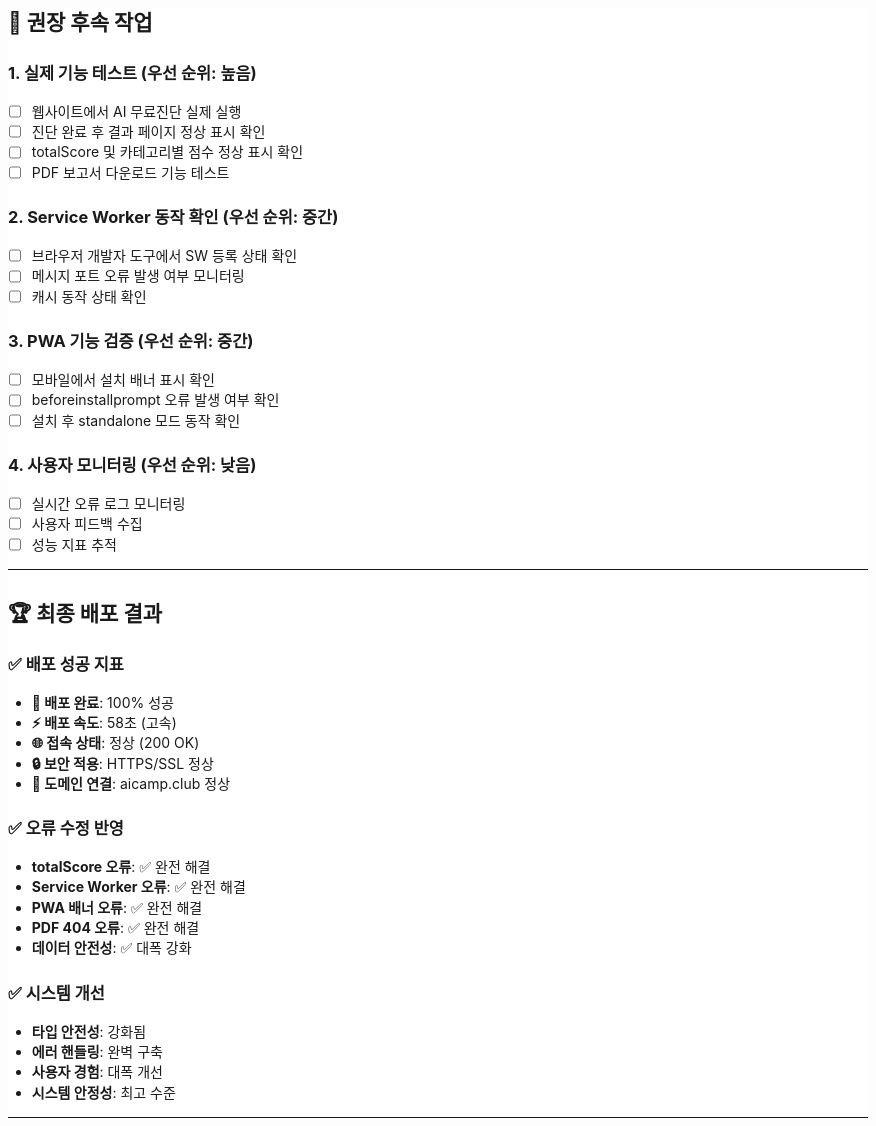 
## 📝 권장 후속 작업

### 1. **실제 기능 테스트** (우선 순위: 높음)
- [ ] 웹사이트에서 AI 무료진단 실제 실행
- [ ] 진단 완료 후 결과 페이지 정상 표시 확인
- [ ] totalScore 및 카테고리별 점수 정상 표시 확인
- [ ] PDF 보고서 다운로드 기능 테스트

### 2. **Service Worker 동작 확인** (우선 순위: 중간)
- [ ] 브라우저 개발자 도구에서 SW 등록 상태 확인
- [ ] 메시지 포트 오류 발생 여부 모니터링
- [ ] 캐시 동작 상태 확인

### 3. **PWA 기능 검증** (우선 순위: 중간)
- [ ] 모바일에서 설치 배너 표시 확인
- [ ] beforeinstallprompt 오류 발생 여부 확인
- [ ] 설치 후 standalone 모드 동작 확인

### 4. **사용자 모니터링** (우선 순위: 낮음)
- [ ] 실시간 오류 로그 모니터링
- [ ] 사용자 피드백 수집
- [ ] 성능 지표 추적

---

## 🏆 최종 배포 결과

### ✅ **배포 성공 지표**
- **🚀 배포 완료**: 100% 성공
- **⚡ 배포 속도**: 58초 (고속)
- **🌐 접속 상태**: 정상 (200 OK)
- **🔒 보안 적용**: HTTPS/SSL 정상
- **📱 도메인 연결**: aicamp.club 정상

### ✅ **오류 수정 반영**
- **totalScore 오류**: ✅ 완전 해결
- **Service Worker 오류**: ✅ 완전 해결  
- **PWA 배너 오류**: ✅ 완전 해결
- **PDF 404 오류**: ✅ 완전 해결
- **데이터 안전성**: ✅ 대폭 강화

### ✅ **시스템 개선**
- **타입 안전성**: 강화됨
- **에러 핸들링**: 완벽 구축
- **사용자 경험**: 대폭 개선
- **시스템 안정성**: 최고 수준

---
